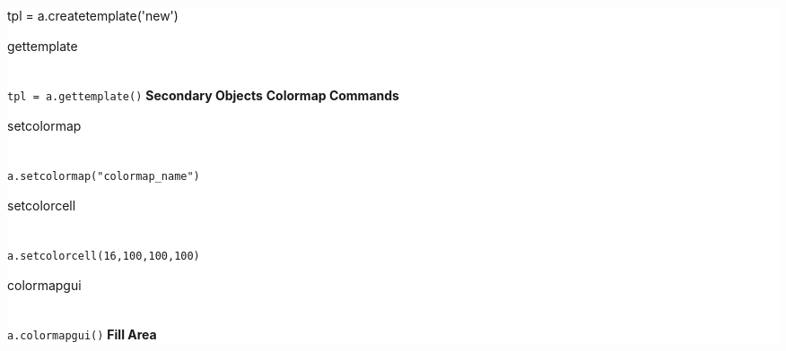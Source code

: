 <a name="pgfId-902245"></a>tpl = a.createtemplate('new')</code>
</td>
</tr>
<tr>
<td rowspan="1" colspan="1">
<p class="CellBody">
<a name="pgfId-902247"></a>gettemplate</p>
</td>
<td rowspan="1" colspan="1">
<code>
<a name="pgfId-902249"></a>tpl = a.gettemplate()</code>
</td>
</tr>
<tr>
<td rowspan="1" colspan="2">
	<strong>
<a name="pgfId-902255"></a>Secondary Objects</strong>
</td>
</tr>
<tr>
<td rowspan="1" colspan="2">
	<strong>
<a name="pgfId-902259"></a>Colormap Commands</strong>
</td>
</tr>
<tr>
<td rowspan="1" colspan="1">
<p class="CellBody">
<a name="pgfId-902263"></a>setcolormap</p>
</td>
<td rowspan="1" colspan="1">
<code>
<a name="pgfId-902265"></a>a.setcolormap("colormap_name")</code>
</td>
</tr>
<tr>
<td rowspan="1" colspan="1">
<p class="CellBody">
<a name="pgfId-902267"></a>setcolorcell</p>
</td>
<td rowspan="1" colspan="1">
<code>
<a name="pgfId-902269"></a>a.setcolorcell(16,100,100,100)</code>
</td>
</tr>
<tr>
<td rowspan="1" colspan="1">
<p class="CellBody">
<a name="pgfId-902271"></a>colormapgui</p>
</td>
<td rowspan="1" colspan="1">
<code>
<a name="pgfId-902273"></a>a.colormapgui()</code>
</td>
</tr>
<tr>
<td rowspan="1" colspan="2">
	<strong>
<a name="pgfId-902275"></a>Fill Area </strong>
</td>
</tr>
<tr>
<td rowspan="1" colspan="1">
<p class="CellBody">